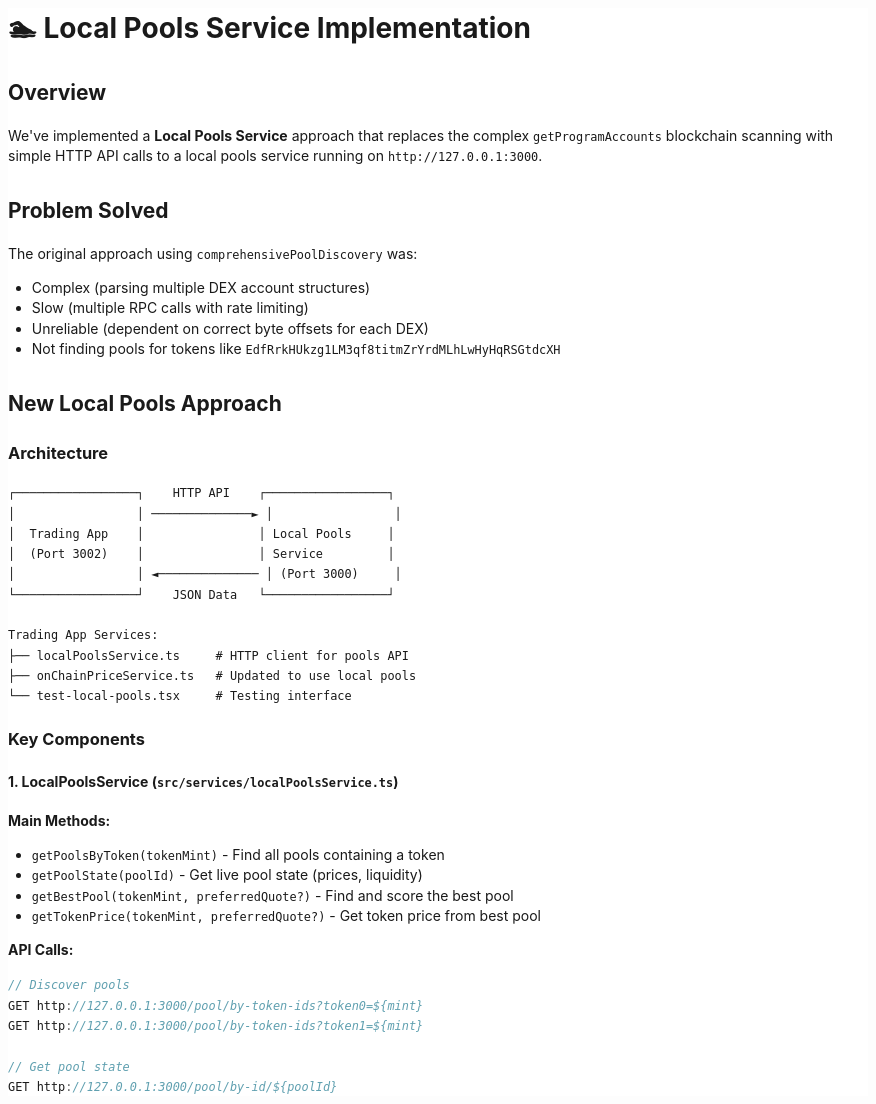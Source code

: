 # 🏊 Local Pools Service Implementation

## Overview

We've implemented a **Local Pools Service** approach that replaces the complex `getProgramAccounts` blockchain scanning with simple HTTP API calls to a local pools service running on `http://127.0.0.1:3000`.

## Problem Solved

The original approach using `comprehensivePoolDiscovery` was:
- Complex (parsing multiple DEX account structures)
- Slow (multiple RPC calls with rate limiting)
- Unreliable (dependent on correct byte offsets for each DEX)
- Not finding pools for tokens like `EdfRrkHUkzg1LM3qf8titmZrYrdMLhLwHyHqRSGtdcXH`

## New Local Pools Approach

### Architecture

```
┌─────────────────┐    HTTP API    ┌─────────────────┐
│                 │ ──────────────► │                 │
│  Trading App    │                │ Local Pools     │
│  (Port 3002)    │                │ Service         │
│                 │ ◄────────────── │ (Port 3000)     │
└─────────────────┘    JSON Data   └─────────────────┘

Trading App Services:
├── localPoolsService.ts     # HTTP client for pools API
├── onChainPriceService.ts   # Updated to use local pools
└── test-local-pools.tsx     # Testing interface
```

### Key Components

#### 1. LocalPoolsService (`src/services/localPoolsService.ts`)

**Main Methods:**
- `getPoolsByToken(tokenMint)` - Find all pools containing a token
- `getPoolState(poolId)` - Get live pool state (prices, liquidity)
- `getBestPool(tokenMint, preferredQuote?)` - Find and score the best pool
- `getTokenPrice(tokenMint, preferredQuote?)` - Get token price from best pool

**API Calls:**
```typescript
// Discover pools
GET http://127.0.0.1:3000/pool/by-token-ids?token0=${mint}
GET http://127.0.0.1:3000/pool/by-token-ids?token1=${mint}

// Get pool state
GET http://127.0.0.1:3000/pool/by-id/${poolId}
```
